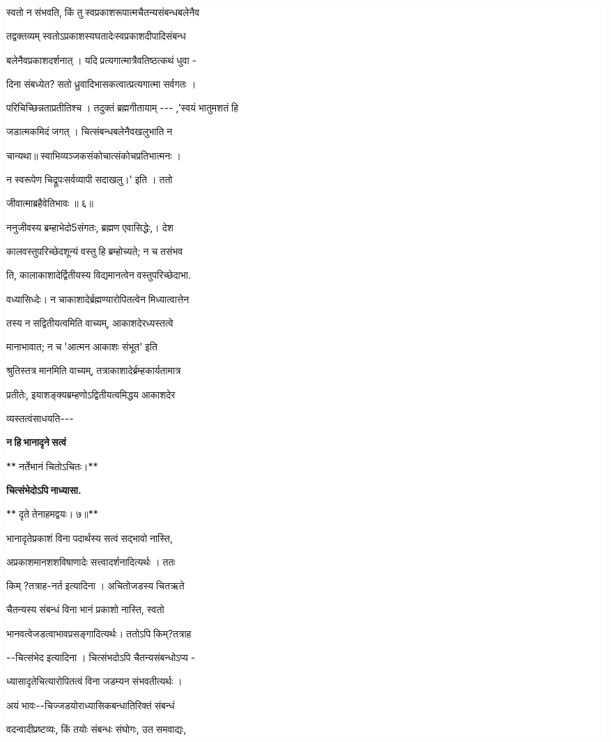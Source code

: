 स्वतो न संभवति, किं तु स्वप्रकाशरूपात्मचैतन्यसंबन्धबलेनैव

तद्वक्तव्यम् स्वतोऽप्रकाशस्यघतादेःस्वप्रकाशदीपादिसंबन्ध

बलेनैवप्रकाशदर्शनात् । यदि प्रत्यगात्मात्रैवतिष्ठत्कथं धुवा -

दिना संबध्येत? सतो ध्रुवादिभासकत्वात्प्रत्यगात्मा सर्वगतः ।

परिचिच्छिन्नताप्रतीतिश्च । तदुक्तं ब्रह्मगीतायाम् --- ,’स्वयं भातुमशतं हि

जडात्मकमिदं जगत् । चित्संबन्धबलेनैवखलुभाति न

चान्यथा॥ स्वाभिव्यञ्जकसंकोचात्संकोचप्रतिभात्मनः ।



न स्वरूपेण चिद्रूपःसर्वव्यापी सदाखलु।' इति । ततो

जीवात्माब्रहैवेतिभावः ॥ ६॥  


  ननुजीवस्य ब्रम्हाभेदो5संगतः, ब्रह्मण एवासिद्धेः,। देश

कालवस्तुपरिच्छेदशून्यं वस्तु हि ब्रम्होच्यते; न च तसंभव

ति, कालाकाशादेर्द्वितीयस्य विद्यमानत्वेन वस्तुपरिच्छेदाभा.

वध्यासिध्देः। न चाकाशादेर्ब्रह्मण्यारोपितत्वेन मिध्यात्वात्तेन

तस्य न सद्वितीयत्वमिति वाच्यम्, आकाशदेरध्यस्तत्वे

मानाभावात; न च 'आत्मन आकाशः संभूत' इति

श्रुतिस्तत्र मानमिति वाच्यम्, तत्राकाशादेर्ब्रम्हकार्यतामात्र

प्रतीतेः, इयाशङ्क्यब्रम्हणोऽद्वितीयत्वमिद्धय आकाशदेर

व्यस्तत्वंसाधयति---  


**न हि भानादृने सत्वं**

**  नर्तेभानं चितोऽचितः।**

**चित्संभेदोऽपि नाध्यासा.**

**  दृते तेनाहमद्वयः। ७॥**  


भानादृतेप्रकाशं विना पदार्थस्य सत्वं सद्भावो नास्ति,

अप्रकाशमानशशविषाणादेः सत्त्वादर्शनादित्यर्थः । ततः

किम् ?तत्राह-नर्त इत्यादिना । अचितोजडस्य चितऋते

चैतन्यस्य संबन्धं विना भानं प्रकाशो नास्ति, स्वतो

भानवत्वेजडत्वाभावप्रसङ्गादित्यर्थः। ततोऽपि किम्?तत्राह

--चित्संभेद इत्यादिना । चित्संभदोऽपि चैतन्यसंबन्धोऽप्य -

ध्यासादृतेचित्यारोपितत्वं विना जडम्यन संभवतीत्यर्थः ।

अयं भावः--चिज्जडयोराध्यासिकबन्धातिरिक्तं संबन्धं

वदन्वादीप्रष्टव्यः, किं तयोः संबन्धः संघोगः, उत समवाद्यः,
